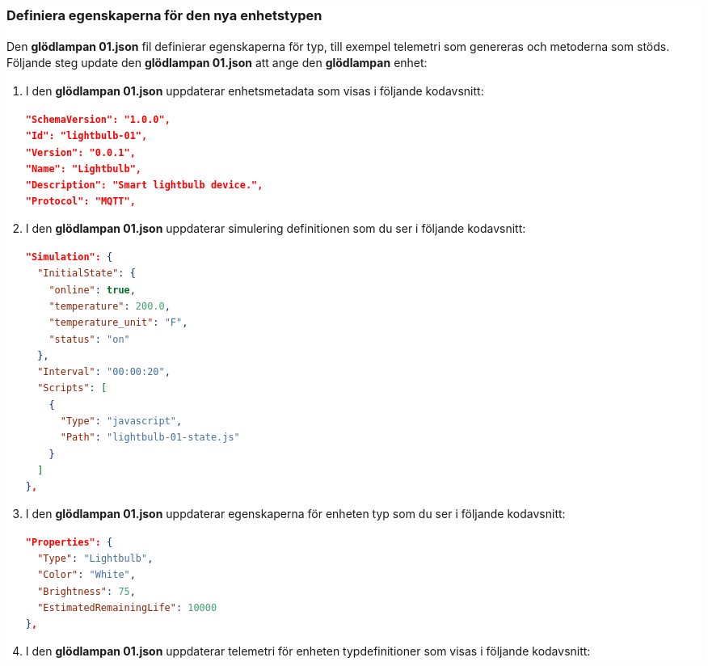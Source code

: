 ### <a name="define-the-characteristics-of-the-new-device-type"></a>Definiera egenskaperna för den nya enhetstypen

Den **glödlampan 01.json** fil definierar egenskaperna för typ, till exempel telemetri som genereras och metoderna som stöds. Följande steg update den **glödlampan 01.json** att ange den **glödlampan** enhet:

1. I den **glödlampan 01.json** uppdaterar enhetsmetadata som visas i följande kodavsnitt:

    ```json
    "SchemaVersion": "1.0.0",
    "Id": "lightbulb-01",
    "Version": "0.0.1",
    "Name": "Lightbulb",
    "Description": "Smart lightbulb device.",
    "Protocol": "MQTT",
    ```

1. I den **glödlampan 01.json** uppdaterar simulering definitionen som du ser i följande kodavsnitt:

    ```json
    "Simulation": {
      "InitialState": {
        "online": true,
        "temperature": 200.0,
        "temperature_unit": "F",
        "status": "on"
      },
      "Interval": "00:00:20",
      "Scripts": [
        {
          "Type": "javascript",
          "Path": "lightbulb-01-state.js"
        }
      ]
    },
    ```

1. I den **glödlampan 01.json** uppdaterar egenskaperna för enheten typ som du ser i följande kodavsnitt:

    ```json
    "Properties": {
      "Type": "Lightbulb",
      "Color": "White",
      "Brightness": 75,
      "EstimatedRemainingLife": 10000
    },
    ```

1. I den **glödlampan 01.json** uppdaterar telemetri för enheten typdefinitioner som visas i följande kodavsnitt:
